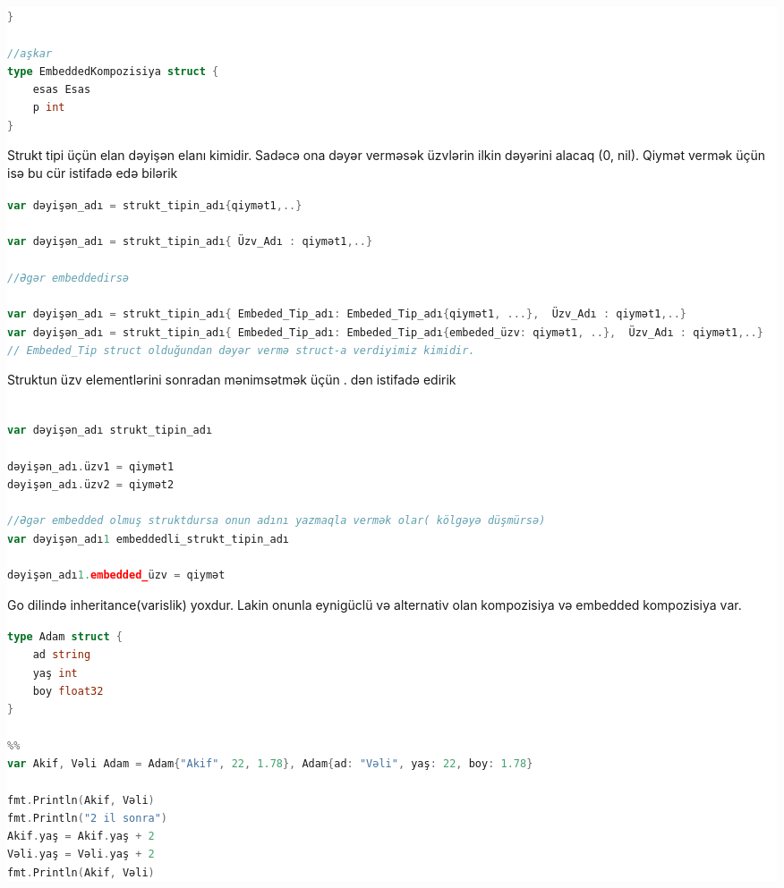 ```go
}

//aşkar
type EmbeddedKompozisiya struct {
    esas Esas
    p int
}


```
Strukt tipi üçün elan dəyişən elanı kimidir. Sadəcə ona dəyər verməsək üzvlərin ilkin dəyərini alacaq (0, nil). 
Qiymət vermək üçün isə bu cür istifadə edə bilərik 
```go
var dəyişən_adı = strukt_tipin_adı{qiymət1,..}

var dəyişən_adı = strukt_tipin_adı{ Üzv_Adı : qiymət1,..}

//Əgər embeddedirsə

var dəyişən_adı = strukt_tipin_adı{ Embeded_Tip_adı: Embeded_Tip_adı{qiymət1, ...},  Üzv_Adı : qiymət1,..}
var dəyişən_adı = strukt_tipin_adı{ Embeded_Tip_adı: Embeded_Tip_adı{embeded_üzv: qiymət1, ..},  Üzv_Adı : qiymət1,..}
// Embeded_Tip struct olduğundan dəyər vermə struct-a verdiyimiz kimidir.
```  

Struktun üzv elementlərini sonradan mənimsətmək üçün . dən istifadə edirik 
```go

var dəyişən_adı strukt_tipin_adı

dəyişən_adı.üzv1 = qiymət1
dəyişən_adı.üzv2 = qiymət2

//Əgər embedded olmuş struktdursa onun adını yazmaqla vermək olar( kölgəyə düşmürsə)
var dəyişən_adı1 embeddedli_strukt_tipin_adı

dəyişən_adı1.embedded_üzv = qiymət
```

Go dilində inheritance(varislik) yoxdur. Lakin onunla eynigüclü və alternativ olan kompozisiya və embedded kompozisiya var. 



```go
type Adam struct {
	ad string
	yaş int
	boy float32
}

%%
var Akif, Vəli Adam = Adam{"Akif", 22, 1.78}, Adam{ad: "Vəli", yaş: 22, boy: 1.78}

fmt.Println(Akif, Vəli)
fmt.Println("2 il sonra")
Akif.yaş = Akif.yaş + 2
Vəli.yaş = Vəli.yaş + 2
fmt.Println(Akif, Vəli)
```
